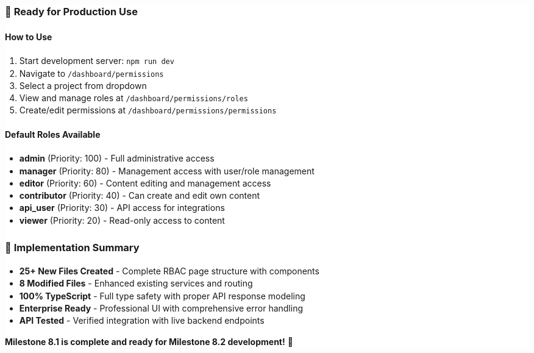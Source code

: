 ### 🚀 **Ready for Production Use**

#### **How to Use**
1. Start development server: `npm run dev`
2. Navigate to `/dashboard/permissions` 
3. Select a project from dropdown
4. View and manage roles at `/dashboard/permissions/roles`
5. Create/edit permissions at `/dashboard/permissions/permissions`

#### **Default Roles Available**
- **admin** (Priority: 100) - Full administrative access
- **manager** (Priority: 80) - Management access with user/role management  
- **editor** (Priority: 60) - Content editing and management access
- **contributor** (Priority: 40) - Can create and edit own content
- **api_user** (Priority: 30) - API access for integrations
- **viewer** (Priority: 20) - Read-only access to content

### 📁 **Implementation Summary**
- **25+ New Files Created** - Complete RBAC page structure with components
- **8 Modified Files** - Enhanced existing services and routing
- **100% TypeScript** - Full type safety with proper API response modeling
- **Enterprise Ready** - Professional UI with comprehensive error handling
- **API Tested** - Verified integration with live backend endpoints

**Milestone 8.1 is complete and ready for Milestone 8.2 development!** 🎉 